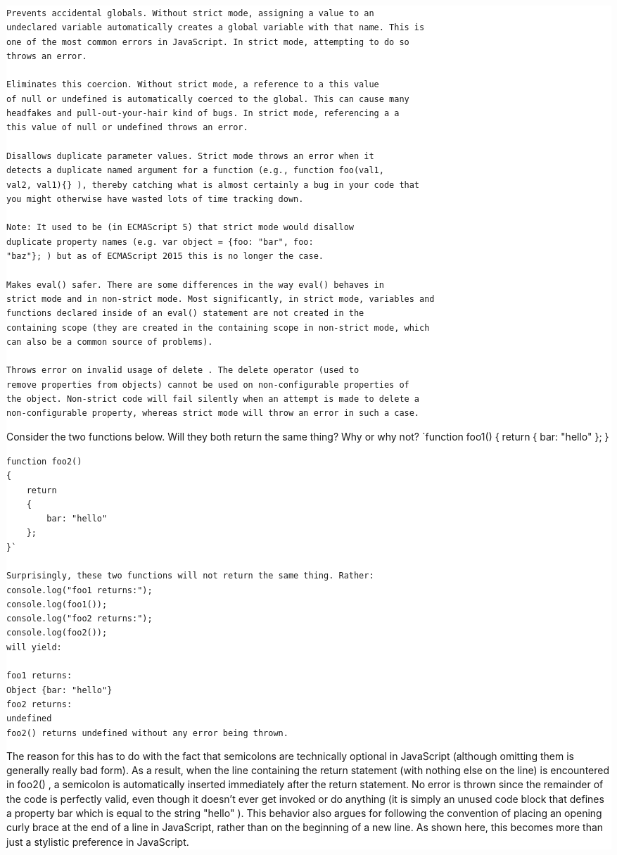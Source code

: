 	Prevents accidental globals. Without strict mode, assigning a value to an
	undeclared variable automatically creates a global variable with that name. This is
	one of the most common errors in JavaScript. In strict mode, attempting to do so
	throws an error.

	Eliminates this coercion. Without strict mode, a reference to a this value
	of null or undefined is automatically coerced to the global. This can cause many
	headfakes and pull-out-your-hair kind of bugs. In strict mode, referencing a a
	this value of null or undefined throws an error.

	Disallows duplicate parameter values. Strict mode throws an error when it
	detects a duplicate named argument for a function (e.g., function foo(val1,
	val2, val1){} ), thereby catching what is almost certainly a bug in your code that
	you might otherwise have wasted lots of time tracking down.

	Note: It used to be (in ECMAScript 5) that strict mode would disallow
	duplicate property names (e.g. var object = {foo: "bar", foo:
	"baz"}; ) but as of ECMAScript 2015 this is no longer the case.
	
	Makes eval() safer. There are some differences in the way eval() behaves in
	strict mode and in non-strict mode. Most significantly, in strict mode, variables and
	functions declared inside of an eval() statement are not created in the
	containing scope (they are created in the containing scope in non-strict mode, which
	can also be a common source of problems).

	Throws error on invalid usage of delete . The delete operator (used to
	remove properties from objects) cannot be used on non-configurable properties of
	the object. Non-strict code will fail silently when an attempt is made to delete a
	non-configurable property, whereas strict mode will throw an error in such a case.

Consider the two functions below. Will they both return the same thing? Why or why not?
	`function foo1()
	{
		return {
			bar: "hello"
		};
	}

	function foo2()
	{
		return
		{
			bar: "hello"
		};
	}`
	
	Surprisingly, these two functions will not return the same thing. Rather:
	console.log("foo1 returns:");
	console.log(foo1());
	console.log("foo2 returns:");
	console.log(foo2());
	will yield:

	foo1 returns:
	Object {bar: "hello"}
	foo2 returns:
	undefined
	foo2() returns undefined without any error being thrown.
The reason for this has to do with the fact that semicolons are technically optional in	JavaScript (although omitting them is generally really bad form). As a result, when the line containing the return statement (with nothing else on the line) is encountered in	foo2() , a semicolon is automatically inserted immediately after the return statement.	No error is thrown since the remainder of the code is perfectly valid, even though it doesn’t ever get invoked 	or do anything (it is simply an unused code block that defines a property bar which is equal to the string "hello" ). This behavior also argues for following the convention of placing an opening curly brace at
the end of a line in JavaScript, rather than on the beginning of a new line. As shown here, this becomes more than just a stylistic preference in JavaScript.
